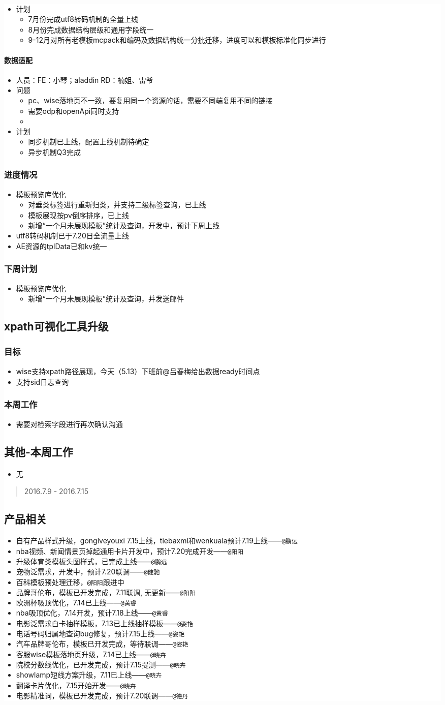 * 计划
    * 7月份完成utf8转码机制的全量上线
    * 8月份完成数据结构层级和通用字段统一
    * 9-12月对所有老模板mcpack和编码及数据结构统一分批迁移，进度可以和模板标准化同步进行

#### 数据适配
* 人员：FE：小琴；aladdin RD：楠姐、雷爷
* 问题
    * pc、wise落地页不一致，要复用同一个资源的话，需要不同端复用不同的链接
    * 需要odp和openApi同时支持
    * 
* 计划
    * 同步机制已上线，配置上线机制待确定
    * 异步机制Q3完成

### 进度情况

* 模板预览库优化
    * 对垂类标签进行重新归类，并支持二级标签查询，已上线
    * 模板展现按pv倒序排序，已上线
    * 新增“一个月未展现模板”统计及查询，开发中，预计下周上线
* utf8转码机制已于7.20日全流量上线
* AE资源的tplData已和kv统一

### 下周计划

* 模板预览库优化
    * 新增“一个月未展现模板”统计及查询，并发送邮件

## xpath可视化工具升级
### 目标
* wise支持xpath路径展现，今天（5.13）下班前@吕春梅给出数据ready时间点
* 支持sid日志查询

### 本周工作
* 需要对检索字段进行再次确认沟通

## 其他-本周工作

* 无 


> 2016.7.9 - 2016.7.15

## 产品相关
* 自有产品样式升级，gonglveyouxi 7.15上线，tiebaxml和wenkuala预计7.19上线——`@鹏远`
* nba视频、新闻情景页掉起通用卡片开发中，预计7.20完成开发——`@阳阳`
* 升级体育类模板头图样式，已完成上线——`@鹏远`
* 宠物泛需求，开发中，预计7.20联调——`@健驰`
* 百科模板预处理迁移，`@阳阳`跟进中
* 品牌哥伦布，模板已开发完成，7.11联调, 无更新——`@阳阳`
* 欧洲杯吸顶优化，7.14已上线——`@黄睿`
* nba吸顶优化，7.14开发，预计7.18上线——`@黄睿`
* 电影泛需求白卡抽样模板，7.13已上线抽样模板——`@姿艳`
* 电话号码归属地查询bug修复，预计7.15上线——`@姿艳`
* 汽车品牌哥伦布，模板已开发完成，等待联调——`@姿艳`
* 客服wise模板落地页升级，7.14已上线——`@晓卉`
* 院校分数线优化，已开发完成，预计7.15提测——`@晓卉`
* showlamp短线方案升级，7.11已上线——`@晓卉`
* 翻译卡片优化，7.15开始开发——`@晓卉`
* 电影精准词，模板已开发完成，预计7.20联调——`@德丹`
